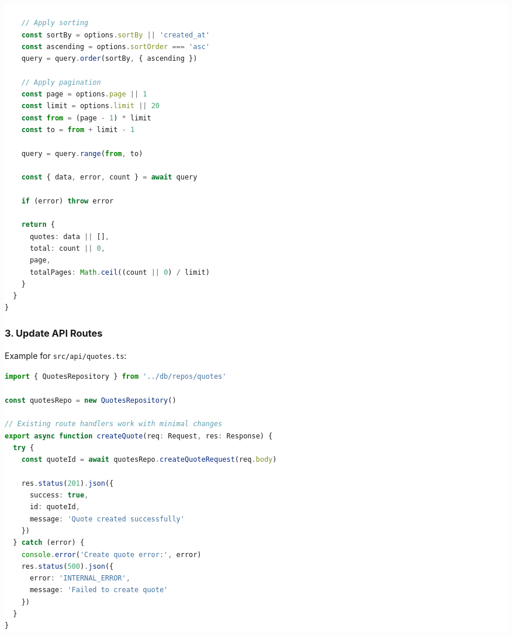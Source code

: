 ```typescript

    // Apply sorting
    const sortBy = options.sortBy || 'created_at'
    const ascending = options.sortOrder === 'asc'
    query = query.order(sortBy, { ascending })

    // Apply pagination
    const page = options.page || 1
    const limit = options.limit || 20
    const from = (page - 1) * limit
    const to = from + limit - 1
    
    query = query.range(from, to)

    const { data, error, count } = await query
    
    if (error) throw error

    return {
      quotes: data || [],
      total: count || 0,
      page,
      totalPages: Math.ceil((count || 0) / limit)
    }
  }
}
```

### 3. Update API Routes

Example for `src/api/quotes.ts`:

```typescript
import { QuotesRepository } from '../db/repos/quotes'

const quotesRepo = new QuotesRepository()

// Existing route handlers work with minimal changes
export async function createQuote(req: Request, res: Response) {
  try {
    const quoteId = await quotesRepo.createQuoteRequest(req.body)
    
    res.status(201).json({
      success: true,
      id: quoteId,
      message: 'Quote created successfully'
    })
  } catch (error) {
    console.error('Create quote error:', error)
    res.status(500).json({
      error: 'INTERNAL_ERROR',
      message: 'Failed to create quote'
    })
  }
}
```
